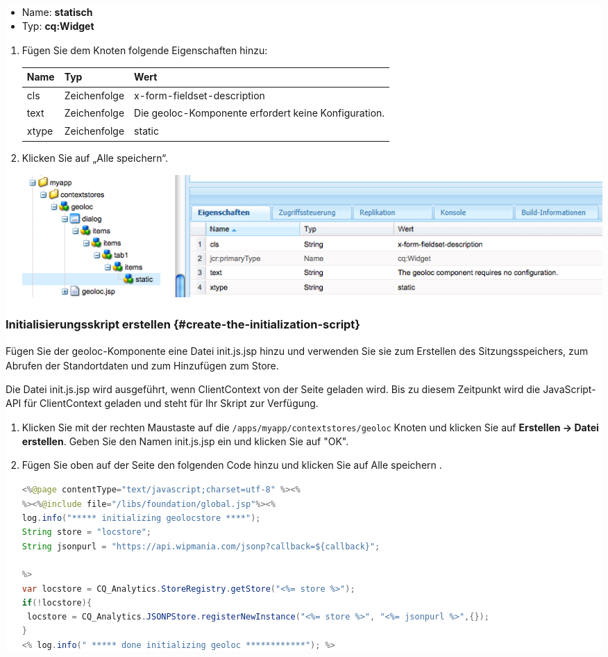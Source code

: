    * Name: **statisch**
   * Typ: **cq:Widget**

1. Fügen Sie dem Knoten folgende Eigenschaften hinzu:

   | Name | Typ | Wert |
   |---|---|---|
   | cls | Zeichenfolge | x-form-fieldset-description |
   | text | Zeichenfolge | Die geoloc-Komponente erfordert keine Konfiguration. |
   | xtype | Zeichenfolge | static |

1. Klicken Sie auf „Alle speichern“.

   ![chlimage_1-223](assets/chlimage_1-223.png)

### Initialisierungsskript erstellen {#create-the-initialization-script}

Fügen Sie der geoloc-Komponente eine Datei init.js.jsp hinzu und verwenden Sie sie zum Erstellen des Sitzungsspeichers, zum Abrufen der Standortdaten und zum Hinzufügen zum Store.

Die Datei init.js.jsp wird ausgeführt, wenn ClientContext von der Seite geladen wird. Bis zu diesem Zeitpunkt wird die JavaScript-API für ClientContext geladen und steht für Ihr Skript zur Verfügung.

1. Klicken Sie mit der rechten Maustaste auf die `/apps/myapp/contextstores/geoloc` Knoten und klicken Sie auf **Erstellen -> Datei erstellen**. Geben Sie den Namen init.js.jsp ein und klicken Sie auf &quot;OK&quot;.
1. Fügen Sie oben auf der Seite den folgenden Code hinzu und klicken Sie auf Alle speichern .

   ```java
   <%@page contentType="text/javascript;charset=utf-8" %><%
   %><%@include file="/libs/foundation/global.jsp"%><%
   log.info("***** initializing geolocstore ****");
   String store = "locstore";
   String jsonpurl = "https://api.wipmania.com/jsonp?callback=${callback}";
   
   %>
   var locstore = CQ_Analytics.StoreRegistry.getStore("<%= store %>");
   if(!locstore){
    locstore = CQ_Analytics.JSONPStore.registerNewInstance("<%= store %>", "<%= jsonpurl %>",{});
   }
   <% log.info(" ***** done initializing geoloc ************"); %>
   ```
